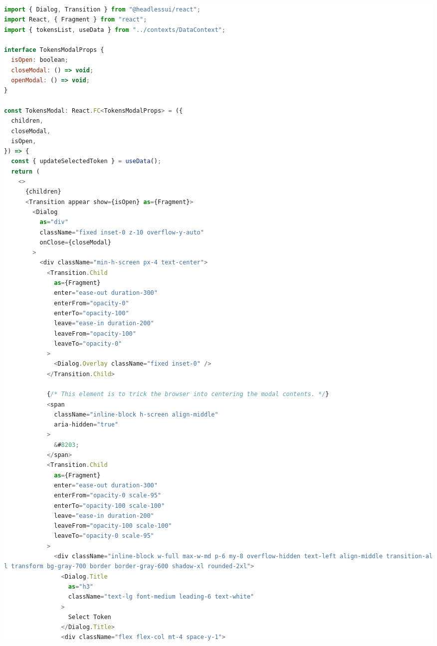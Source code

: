 ```javascript
import { Dialog, Transition } from "@headlessui/react";
import React, { Fragment } from "react";
import { tokensList, useData } from "../contexts/DataContext";

interface TokensModalProps {
  isOpen: boolean;
  closeModal: () => void;
  openModal: () => void;
}

const TokensModal: React.FC<TokensModalProps> = ({
  children,
  closeModal,
  isOpen,
}) => {
  const { updateSelectedToken } = useData();
  return (
    <>
      {children}
      <Transition appear show={isOpen} as={Fragment}>
        <Dialog
          as="div"
          className="fixed inset-0 z-10 overflow-y-auto"
          onClose={closeModal}
        >
          <div className="min-h-screen px-4 text-center">
            <Transition.Child
              as={Fragment}
              enter="ease-out duration-300"
              enterFrom="opacity-0"
              enterTo="opacity-100"
              leave="ease-in duration-200"
              leaveFrom="opacity-100"
              leaveTo="opacity-0"
            >
              <Dialog.Overlay className="fixed inset-0" />
            </Transition.Child>

            {/* This element is to trick the browser into centering the modal contents. */}
            <span
              className="inline-block h-screen align-middle"
              aria-hidden="true"
            >
              &#8203;
            </span>
            <Transition.Child
              as={Fragment}
              enter="ease-out duration-300"
              enterFrom="opacity-0 scale-95"
              enterTo="opacity-100 scale-100"
              leave="ease-in duration-200"
              leaveFrom="opacity-100 scale-100"
              leaveTo="opacity-0 scale-95"
            >
              <div className="inline-block w-full max-w-md p-6 my-8 overflow-hidden text-left align-middle transition-all transform bg-gray-700 border border-gray-600 shadow-xl rounded-2xl">
                <Dialog.Title
                  as="h3"
                  className="text-lg font-medium leading-6 text-white"
                >
                  Select Token
                </Dialog.Title>
                <div className="flex flex-col mt-4 space-y-1">
```